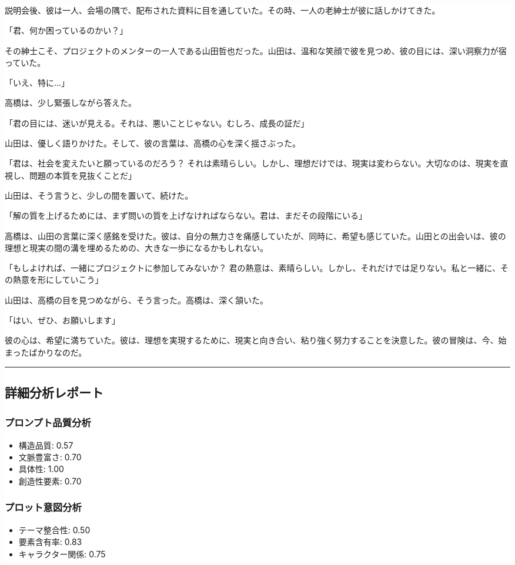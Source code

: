 説明会後、彼は一人、会場の隅で、配布された資料に目を通していた。その時、一人の老紳士が彼に話しかけてきた。

「君、何か困っているのかい？」

その紳士こそ、プロジェクトのメンターの一人である山田哲也だった。山田は、温和な笑顔で彼を見つめ、彼の目には、深い洞察力が宿っていた。

「いえ、特に…」

高橋は、少し緊張しながら答えた。

「君の目には、迷いが見える。それは、悪いことじゃない。むしろ、成長の証だ」

山田は、優しく語りかけた。そして、彼の言葉は、高橋の心を深く揺さぶった。

「君は、社会を変えたいと願っているのだろう？ それは素晴らしい。しかし、理想だけでは、現実は変わらない。大切なのは、現実を直視し、問題の本質を見抜くことだ」

山田は、そう言うと、少しの間を置いて、続けた。

「解の質を上げるためには、まず問いの質を上げなければならない。君は、まだその段階にいる」

高橋は、山田の言葉に深く感銘を受けた。彼は、自分の無力さを痛感していたが、同時に、希望も感じていた。山田との出会いは、彼の理想と現実の間の溝を埋めるための、大きな一歩になるかもしれない。

「もしよければ、一緒にプロジェクトに参加してみないか？ 君の熱意は、素晴らしい。しかし、それだけでは足りない。私と一緒に、その熱意を形にしていこう」

山田は、高橋の目を見つめながら、そう言った。高橋は、深く頷いた。

「はい、ぜひ、お願いします」

彼の心は、希望に満ちていた。彼は、理想を実現するために、現実と向き合い、粘り強く努力することを決意した。彼の冒険は、今、始まったばかりなのだ。


---

## 詳細分析レポート

### プロンプト品質分析
- 構造品質: 0.57
- 文脈豊富さ: 0.70
- 具体性: 1.00
- 創造性要素: 0.70

### プロット意図分析
- テーマ整合性: 0.50
- 要素含有率: 0.83
- キャラクター関係: 0.75
